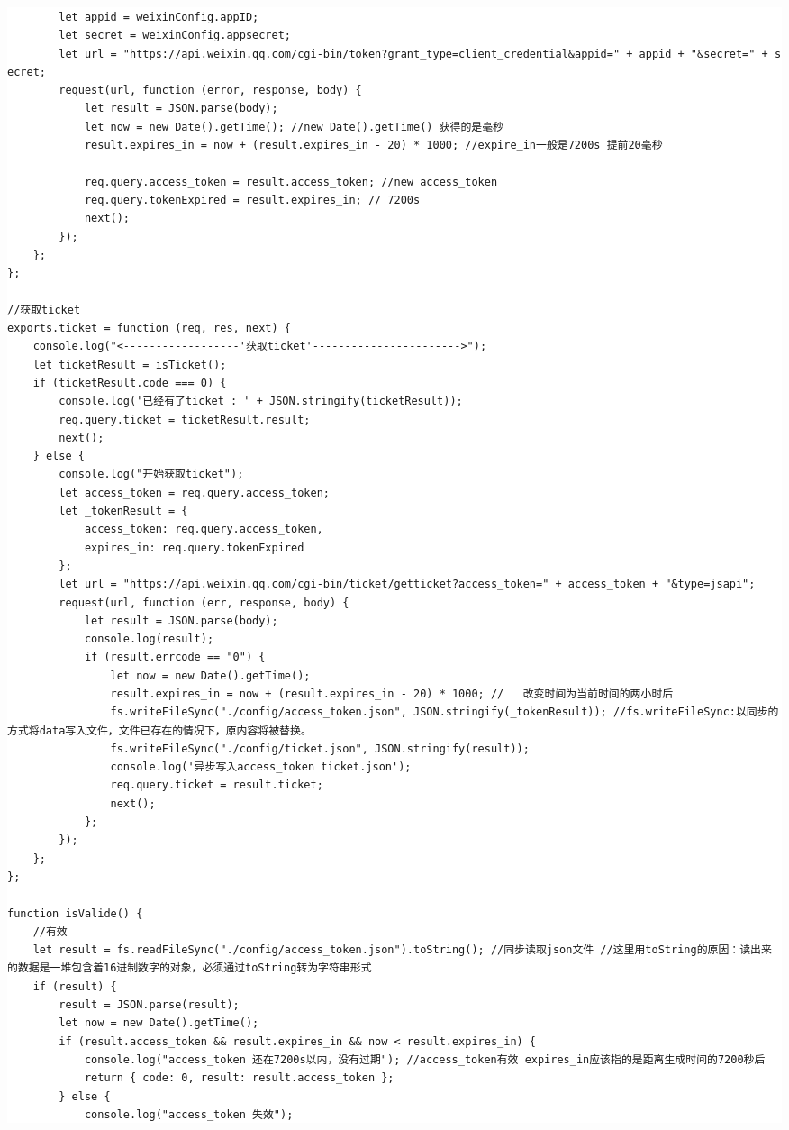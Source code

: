 ``` js{4}
        let appid = weixinConfig.appID;
        let secret = weixinConfig.appsecret;
        let url = "https://api.weixin.qq.com/cgi-bin/token?grant_type=client_credential&appid=" + appid + "&secret=" + secret;
        request(url, function (error, response, body) {
            let result = JSON.parse(body);
            let now = new Date().getTime(); //new Date().getTime() 获得的是毫秒
            result.expires_in = now + (result.expires_in - 20) * 1000; //expire_in一般是7200s 提前20毫秒

            req.query.access_token = result.access_token; //new access_token
            req.query.tokenExpired = result.expires_in; // 7200s
            next();
        });
    };
};

//获取ticket
exports.ticket = function (req, res, next) {
    console.log("<------------------'获取ticket'----------------------->");
    let ticketResult = isTicket();
    if (ticketResult.code === 0) {
        console.log('已经有了ticket : ' + JSON.stringify(ticketResult));
        req.query.ticket = ticketResult.result;
        next();
    } else {
        console.log("开始获取ticket");
        let access_token = req.query.access_token;
        let _tokenResult = {
            access_token: req.query.access_token,
            expires_in: req.query.tokenExpired
        };
        let url = "https://api.weixin.qq.com/cgi-bin/ticket/getticket?access_token=" + access_token + "&type=jsapi";
        request(url, function (err, response, body) {
            let result = JSON.parse(body);
            console.log(result);
            if (result.errcode == "0") {
                let now = new Date().getTime();
                result.expires_in = now + (result.expires_in - 20) * 1000; //   改变时间为当前时间的两小时后
                fs.writeFileSync("./config/access_token.json", JSON.stringify(_tokenResult)); //fs.writeFileSync:以同步的方式将data写入文件，文件已存在的情况下，原内容将被替换。
                fs.writeFileSync("./config/ticket.json", JSON.stringify(result));
                console.log('异步写入access_token ticket.json');
                req.query.ticket = result.ticket;
                next();
            };
        });
    };
};

function isValide() {
    //有效
    let result = fs.readFileSync("./config/access_token.json").toString(); //同步读取json文件 //这里用toString的原因：读出来的数据是一堆包含着16进制数字的对象，必须通过toString转为字符串形式
    if (result) {
        result = JSON.parse(result);
        let now = new Date().getTime();
        if (result.access_token && result.expires_in && now < result.expires_in) {
            console.log("access_token 还在7200s以内，没有过期"); //access_token有效 expires_in应该指的是距离生成时间的7200秒后
            return { code: 0, result: result.access_token };
        } else {
            console.log("access_token 失效");
```